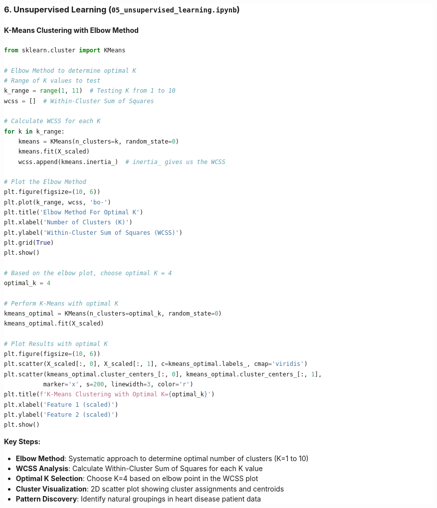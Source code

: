 ### 6. Unsupervised Learning (`05_unsupervised_learning.ipynb`)

#### K-Means Clustering with Elbow Method
```python
from sklearn.cluster import KMeans

# Elbow Method to determine optimal K
# Range of K values to test
k_range = range(1, 11)  # Testing K from 1 to 10
wcss = []  # Within-Cluster Sum of Squares

# Calculate WCSS for each K
for k in k_range:
    kmeans = KMeans(n_clusters=k, random_state=0)
    kmeans.fit(X_scaled)
    wcss.append(kmeans.inertia_)  # inertia_ gives us the WCSS

# Plot the Elbow Method
plt.figure(figsize=(10, 6))
plt.plot(k_range, wcss, 'bo-')
plt.title('Elbow Method For Optimal K')
plt.xlabel('Number of Clusters (K)')
plt.ylabel('Within-Cluster Sum of Squares (WCSS)')
plt.grid(True)
plt.show()

# Based on the elbow plot, choose optimal K = 4
optimal_k = 4

# Perform K-Means with optimal K
kmeans_optimal = KMeans(n_clusters=optimal_k, random_state=0)
kmeans_optimal.fit(X_scaled)

# Plot Results with optimal K
plt.figure(figsize=(10, 6))
plt.scatter(X_scaled[:, 0], X_scaled[:, 1], c=kmeans_optimal.labels_, cmap='viridis')
plt.scatter(kmeans_optimal.cluster_centers_[:, 0], kmeans_optimal.cluster_centers_[:, 1], 
           marker='x', s=200, linewidth=3, color='r')
plt.title(f'K-Means Clustering with Optimal K={optimal_k}')
plt.xlabel('Feature 1 (scaled)')
plt.ylabel('Feature 2 (scaled)')
plt.show()
```

**Key Steps:**
- **Elbow Method**: Systematic approach to determine optimal number of clusters (K=1 to 10)
- **WCSS Analysis**: Calculate Within-Cluster Sum of Squares for each K value
- **Optimal K Selection**: Choose K=4 based on elbow point in the WCSS plot
- **Cluster Visualization**: 2D scatter plot showing cluster assignments and centroids
- **Pattern Discovery**: Identify natural groupings in heart disease patient data

